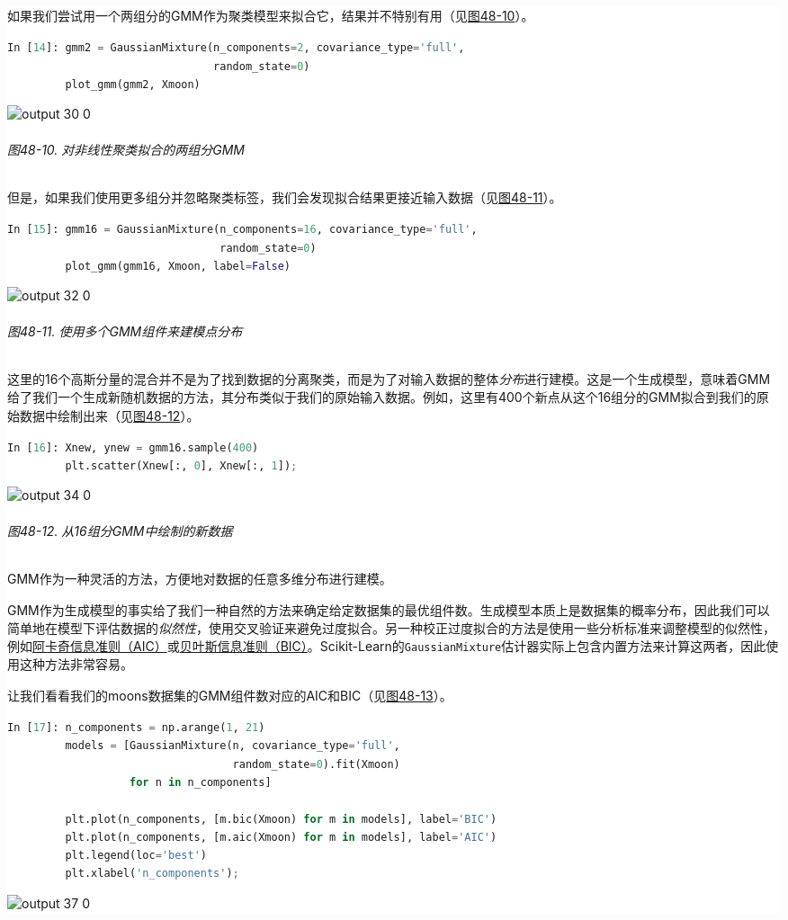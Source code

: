 如果我们尝试用一个两组分的GMM作为聚类模型来拟合它，结果并不特别有用（见[图48-10](#fig_0512-gaussian-mixtures_files_in_output_30_0)）。

```py
In [14]: gmm2 = GaussianMixture(n_components=2, covariance_type='full',
                                random_state=0)
         plot_gmm(gmm2, Xmoon)
```

![output 30 0](assets/output_30_0.png)

###### 图48-10\. 对非线性聚类拟合的两组分GMM

但是，如果我们使用更多组分并忽略聚类标签，我们会发现拟合结果更接近输入数据（见[图48-11](#fig_0512-gaussian-mixtures_files_in_output_32_0)）。

```py
In [15]: gmm16 = GaussianMixture(n_components=16, covariance_type='full',
                                 random_state=0)
         plot_gmm(gmm16, Xmoon, label=False)
```

![output 32 0](assets/output_32_0.png)

###### 图48-11\. 使用多个GMM组件来建模点分布

这里的16个高斯分量的混合并不是为了找到数据的分离聚类，而是为了对输入数据的整体*分布*进行建模。这是一个生成模型，意味着GMM给了我们一个生成新随机数据的方法，其分布类似于我们的原始输入数据。例如，这里有400个新点从这个16组分的GMM拟合到我们的原始数据中绘制出来（见[图48-12](#fig_0512-gaussian-mixtures_files_in_output_34_0)）。

```py
In [16]: Xnew, ynew = gmm16.sample(400)
         plt.scatter(Xnew[:, 0], Xnew[:, 1]);
```

![output 34 0](assets/output_34_0.png)

###### 图48-12\. 从16组分GMM中绘制的新数据

GMM作为一种灵活的方法，方便地对数据的任意多维分布进行建模。

GMM作为生成模型的事实给了我们一种自然的方法来确定给定数据集的最优组件数。生成模型本质上是数据集的概率分布，因此我们可以简单地在模型下评估数据的*似然性*，使用交叉验证来避免过度拟合。另一种校正过度拟合的方法是使用一些分析标准来调整模型的似然性，例如[阿卡奇信息准则（AIC）](https://oreil.ly/BmH9X)或[贝叶斯信息准则（BIC）](https://oreil.ly/Ewivh)。Scikit-Learn的`GaussianMixture`估计器实际上包含内置方法来计算这两者，因此使用这种方法非常容易。

让我们看看我们的moons数据集的GMM组件数对应的AIC和BIC（见[图48-13](#fig_0512-gaussian-mixtures_files_in_output_37_0)）。

```py
In [17]: n_components = np.arange(1, 21)
         models = [GaussianMixture(n, covariance_type='full',
                                   random_state=0).fit(Xmoon)
                   for n in n_components]

         plt.plot(n_components, [m.bic(Xmoon) for m in models], label='BIC')
         plt.plot(n_components, [m.aic(Xmoon) for m in models], label='AIC')
         plt.legend(loc='best')
         plt.xlabel('n_components');
```

![output 37 0](assets/output_37_0.png)
